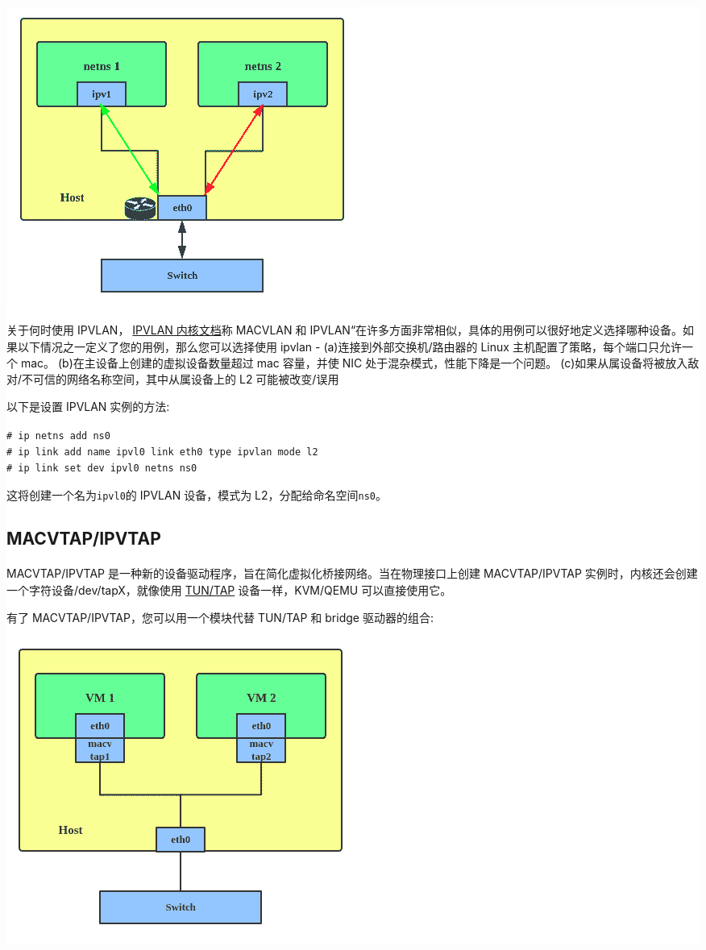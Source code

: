 [![IPVLAN L3 mode](img/bdd2fead629784a21d894221c9af104c.png)](https://developers.redhat.com/blog/wp-content/uploads/2018/10/ipvlan_02.png)

关于何时使用 IPVLAN， [IPVLAN 内核文档](https://www.kernel.org/doc/Documentation/networking/ipvlan.txt)称 MACVLAN 和 IPVLAN“在许多方面非常相似，具体的用例可以很好地定义选择哪种设备。如果以下情况之一定义了您的用例，那么您可以选择使用 ipvlan -
(a)连接到外部交换机/路由器的 Linux 主机配置了策略，每个端口只允许一个 mac。
(b)在主设备上创建的虚拟设备数量超过 mac 容量，并使 NIC 处于混杂模式，性能下降是一个问题。
(c)如果从属设备将被放入敌对/不可信的网络名称空间，其中从属设备上的 L2 可能被改变/误用

以下是设置 IPVLAN 实例的方法:

```
# ip netns add ns0
# ip link add name ipvl0 link eth0 type ipvlan mode l2
# ip link set dev ipvl0 netns ns0

```

这将创建一个名为`ipvl0`的 IPVLAN 设备，模式为 L2，分配给命名空间`ns0`。

## MACVTAP/IPVTAP

MACVTAP/IPVTAP 是一种新的设备驱动程序，旨在简化虚拟化桥接网络。当在物理接口上创建 MACVTAP/IPVTAP 实例时，内核还会创建一个字符设备/dev/tapX，就像使用 [TUN/TAP](https://en.wikipedia.org/wiki/TUN/TAP) 设备一样，KVM/QEMU 可以直接使用它。

有了 MACVTAP/IPVTAP，您可以用一个模块代替 TUN/TAP 和 bridge 驱动器的组合:

[![MACVTAP/IPVTAP instance](img/3bc3d2d3396557c6773cfcb1b8bddef3.png)](https://developers.redhat.com/blog/wp-content/uploads/2018/10/macvtap.png)

